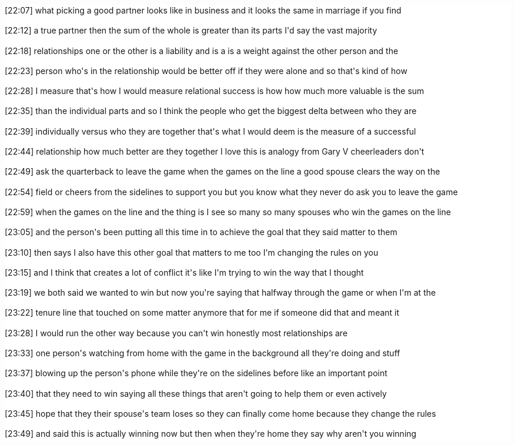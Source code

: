 [22:07] what picking a good partner looks like in business and it looks the same in marriage if you find

[22:12] a true partner then the sum of the whole is greater than its parts I'd say the vast majority

[22:18] relationships one or the other is a liability and is a is a weight against the other person and the

[22:23] person who's in the relationship would be better off if they were alone and so that's kind of how

[22:28] I measure that's how I would measure relational success is how how much more valuable is the sum

[22:35] than the individual parts and so I think the people who get the biggest delta between who they are

[22:39] individually versus who they are together that's what I would deem is the measure of a successful

[22:44] relationship how much better are they together I love this is analogy from Gary V cheerleaders don't

[22:49] ask the quarterback to leave the game when the games on the line a good spouse clears the way on the

[22:54] field or cheers from the sidelines to support you but you know what they never do ask you to leave the game

[22:59] when the games on the line and the thing is I see so many so many spouses who win the games on the line

[23:05] and the person's been putting all this time in to achieve the goal that they said matter to them

[23:10] then says I also have this other goal that matters to me too I'm changing the rules on you

[23:15] and I think that creates a lot of conflict it's like I'm trying to win the way that I thought

[23:19] we both said we wanted to win but now you're saying that halfway through the game or when I'm at the

[23:22] tenure line that touched on some matter anymore that for me if someone did that and meant it

[23:28] I would run the other way because you can't win honestly most relationships are

[23:33] one person's watching from home with the game in the background all they're doing and stuff

[23:37] blowing up the person's phone while they're on the sidelines before like an important point

[23:40] that they need to win saying all these things that aren't going to help them or even actively

[23:45] hope that they their spouse's team loses so they can finally come home because they change the rules

[23:49] and said this is actually winning now but then when they're home they say why aren't you winning
